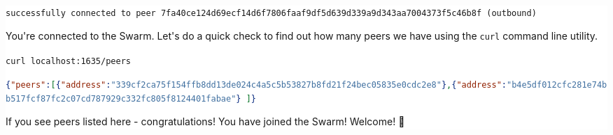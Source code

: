 ```
successfully connected to peer 7fa40ce124d69ecf14d6f7806faaf9df5d639d339a9d343aa7004373f5c46b8f (outbound)
```

You're connected to the Swarm. Let's do a quick check to find out how many peers we have using the `curl` command line utility.

```bash
curl localhost:1635/peers
```

```json
{"peers":[{"address":"339cf2ca75f154ffb8dd13de024c4a5c5b53827b8fd21f24bec05835e0cdc2e8"},{"address":"b4e5df012cfc281e74bb517fcf87fc2c07cd787929c332fc805f8124401fabae"} ]}

```

If you see peers listed here - congratulations! You have joined the Swarm! Welcome! 🐝
